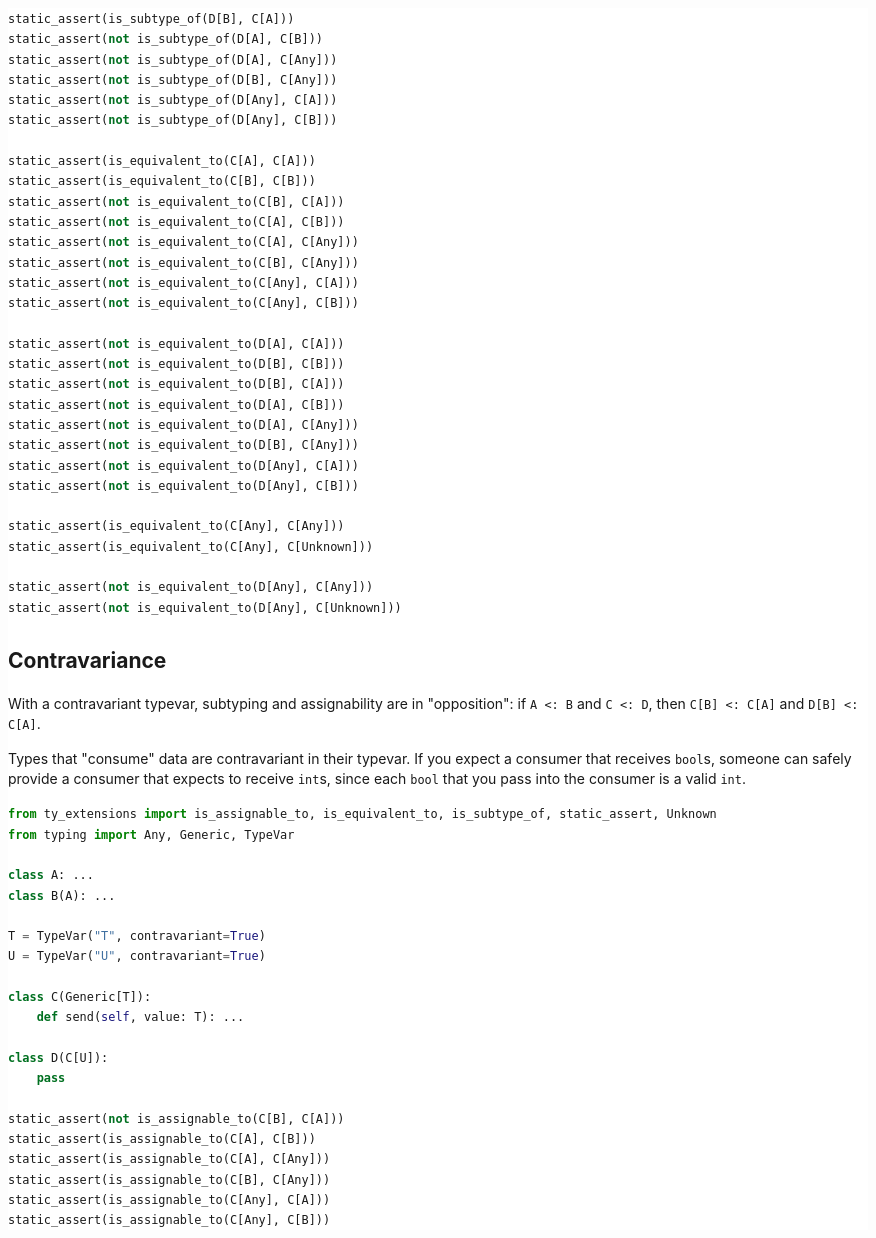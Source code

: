 ```py
static_assert(is_subtype_of(D[B], C[A]))
static_assert(not is_subtype_of(D[A], C[B]))
static_assert(not is_subtype_of(D[A], C[Any]))
static_assert(not is_subtype_of(D[B], C[Any]))
static_assert(not is_subtype_of(D[Any], C[A]))
static_assert(not is_subtype_of(D[Any], C[B]))

static_assert(is_equivalent_to(C[A], C[A]))
static_assert(is_equivalent_to(C[B], C[B]))
static_assert(not is_equivalent_to(C[B], C[A]))
static_assert(not is_equivalent_to(C[A], C[B]))
static_assert(not is_equivalent_to(C[A], C[Any]))
static_assert(not is_equivalent_to(C[B], C[Any]))
static_assert(not is_equivalent_to(C[Any], C[A]))
static_assert(not is_equivalent_to(C[Any], C[B]))

static_assert(not is_equivalent_to(D[A], C[A]))
static_assert(not is_equivalent_to(D[B], C[B]))
static_assert(not is_equivalent_to(D[B], C[A]))
static_assert(not is_equivalent_to(D[A], C[B]))
static_assert(not is_equivalent_to(D[A], C[Any]))
static_assert(not is_equivalent_to(D[B], C[Any]))
static_assert(not is_equivalent_to(D[Any], C[A]))
static_assert(not is_equivalent_to(D[Any], C[B]))

static_assert(is_equivalent_to(C[Any], C[Any]))
static_assert(is_equivalent_to(C[Any], C[Unknown]))

static_assert(not is_equivalent_to(D[Any], C[Any]))
static_assert(not is_equivalent_to(D[Any], C[Unknown]))
```

## Contravariance

With a contravariant typevar, subtyping and assignability are in "opposition": if `A <: B` and
`C <: D`, then `C[B] <: C[A]` and `D[B] <: C[A]`.

Types that "consume" data are contravariant in their typevar. If you expect a consumer that receives
`bool`s, someone can safely provide a consumer that expects to receive `int`s, since each `bool`
that you pass into the consumer is a valid `int`.

```py
from ty_extensions import is_assignable_to, is_equivalent_to, is_subtype_of, static_assert, Unknown
from typing import Any, Generic, TypeVar

class A: ...
class B(A): ...

T = TypeVar("T", contravariant=True)
U = TypeVar("U", contravariant=True)

class C(Generic[T]):
    def send(self, value: T): ...

class D(C[U]):
    pass

static_assert(not is_assignable_to(C[B], C[A]))
static_assert(is_assignable_to(C[A], C[B]))
static_assert(is_assignable_to(C[A], C[Any]))
static_assert(is_assignable_to(C[B], C[Any]))
static_assert(is_assignable_to(C[Any], C[A]))
static_assert(is_assignable_to(C[Any], C[B]))
```

[spec]: https://typing.python.org/en/latest/spec/generics.html#variance